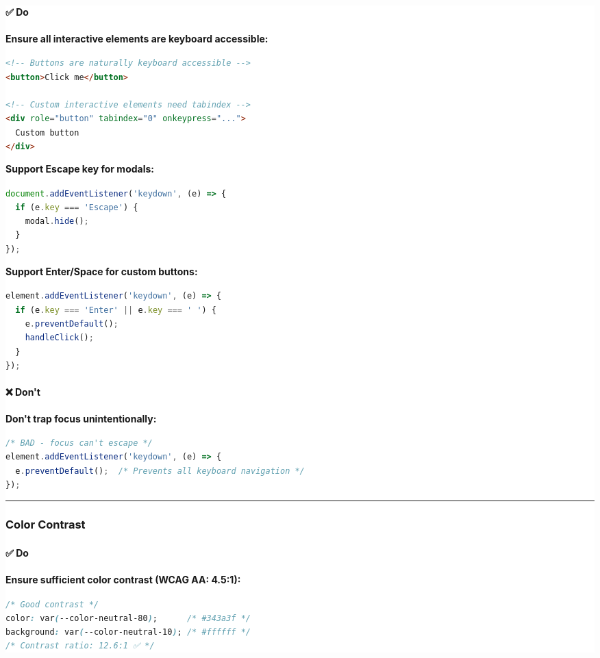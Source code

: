 #### ✅ Do

**Ensure all interactive elements are keyboard accessible:**
```html
<!-- Buttons are naturally keyboard accessible -->
<button>Click me</button>

<!-- Custom interactive elements need tabindex -->
<div role="button" tabindex="0" onkeypress="...">
  Custom button
</div>
```

**Support Escape key for modals:**
```javascript
document.addEventListener('keydown', (e) => {
  if (e.key === 'Escape') {
    modal.hide();
  }
});
```

**Support Enter/Space for custom buttons:**
```javascript
element.addEventListener('keydown', (e) => {
  if (e.key === 'Enter' || e.key === ' ') {
    e.preventDefault();
    handleClick();
  }
});
```

#### ❌ Don't

**Don't trap focus unintentionally:**
```javascript
/* BAD - focus can't escape */
element.addEventListener('keydown', (e) => {
  e.preventDefault();  /* Prevents all keyboard navigation */
});
```

---

### Color Contrast

#### ✅ Do

**Ensure sufficient color contrast (WCAG AA: 4.5:1):**
```css
/* Good contrast */
color: var(--color-neutral-80);      /* #343a3f */
background: var(--color-neutral-10); /* #ffffff */
/* Contrast ratio: 12.6:1 ✅ */
```
